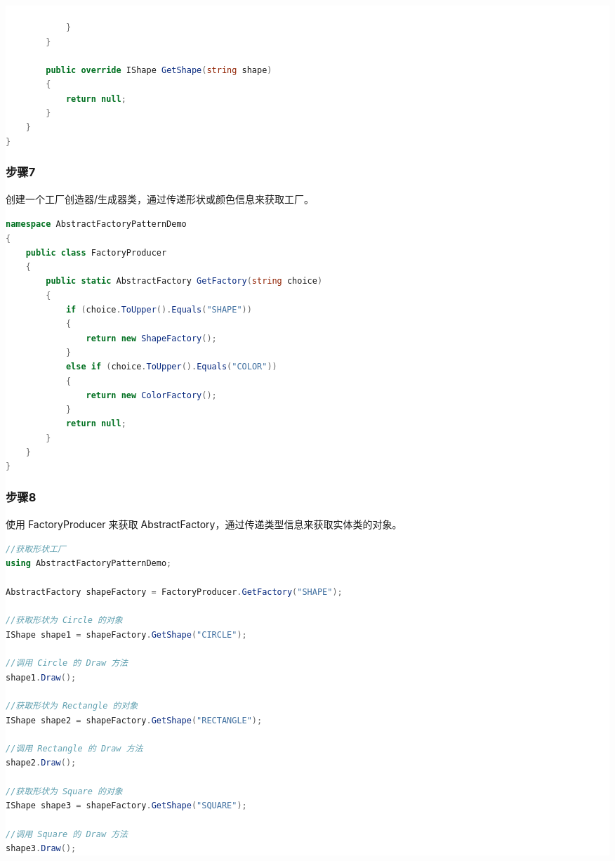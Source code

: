 ```cs

            }
        }

        public override IShape GetShape(string shape)
        {
            return null;
        }
    }
}
```

### 步骤7

创建一个工厂创造器/生成器类，通过传递形状或颜色信息来获取工厂。

```cs
namespace AbstractFactoryPatternDemo
{
    public class FactoryProducer
    {
        public static AbstractFactory GetFactory(string choice)
        {
            if (choice.ToUpper().Equals("SHAPE"))
            {
                return new ShapeFactory();
            }
            else if (choice.ToUpper().Equals("COLOR"))
            {
                return new ColorFactory();
            }
            return null;
        }
    }
}
```

### 步骤8

使用 FactoryProducer 来获取 AbstractFactory，通过传递类型信息来获取实体类的对象。

```cs
//获取形状工厂
using AbstractFactoryPatternDemo;

AbstractFactory shapeFactory = FactoryProducer.GetFactory("SHAPE");

//获取形状为 Circle 的对象
IShape shape1 = shapeFactory.GetShape("CIRCLE");

//调用 Circle 的 Draw 方法
shape1.Draw();

//获取形状为 Rectangle 的对象
IShape shape2 = shapeFactory.GetShape("RECTANGLE");

//调用 Rectangle 的 Draw 方法
shape2.Draw();

//获取形状为 Square 的对象
IShape shape3 = shapeFactory.GetShape("SQUARE");

//调用 Square 的 Draw 方法
shape3.Draw();

```